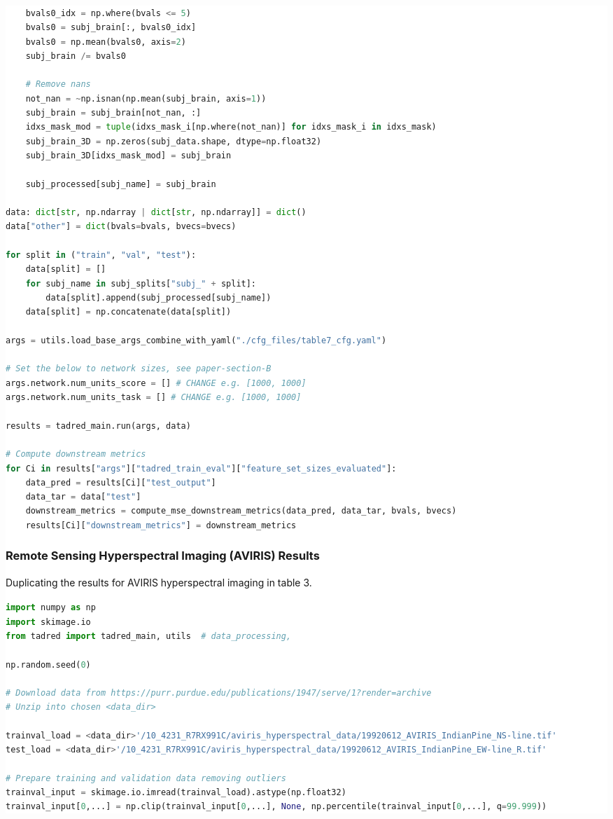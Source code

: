 ```python
    bvals0_idx = np.where(bvals <= 5)
    bvals0 = subj_brain[:, bvals0_idx]
    bvals0 = np.mean(bvals0, axis=2)
    subj_brain /= bvals0

    # Remove nans
    not_nan = ~np.isnan(np.mean(subj_brain, axis=1))
    subj_brain = subj_brain[not_nan, :]
    idxs_mask_mod = tuple(idxs_mask_i[np.where(not_nan)] for idxs_mask_i in idxs_mask)
    subj_brain_3D = np.zeros(subj_data.shape, dtype=np.float32)
    subj_brain_3D[idxs_mask_mod] = subj_brain

    subj_processed[subj_name] = subj_brain

data: dict[str, np.ndarray | dict[str, np.ndarray]] = dict()
data["other"] = dict(bvals=bvals, bvecs=bvecs)

for split in ("train", "val", "test"):
    data[split] = []
    for subj_name in subj_splits["subj_" + split]:
        data[split].append(subj_processed[subj_name])
    data[split] = np.concatenate(data[split])

args = utils.load_base_args_combine_with_yaml("./cfg_files/table7_cfg.yaml")

# Set the below to network sizes, see paper-section-B
args.network.num_units_score = [] # CHANGE e.g. [1000, 1000]
args.network.num_units_task = [] # CHANGE e.g. [1000, 1000]

results = tadred_main.run(args, data)

# Compute downstream metrics
for Ci in results["args"]["tadred_train_eval"]["feature_set_sizes_evaluated"]:
    data_pred = results[Ci]["test_output"]
    data_tar = data["test"]
    downstream_metrics = compute_mse_downstream_metrics(data_pred, data_tar, bvals, bvecs)
    results[Ci]["downstream_metrics"] = downstream_metrics
```


### Remote Sensing Hyperspectral Imaging (AVIRIS) Results

Duplicating the results for AVIRIS hyperspectral imaging in table 3.

```python
import numpy as np
import skimage.io
from tadred import tadred_main, utils  # data_processing,

np.random.seed(0)

# Download data from https://purr.purdue.edu/publications/1947/serve/1?render=archive
# Unzip into chosen <data_dir>

trainval_load = <data_dir>'/10_4231_R7RX991C/aviris_hyperspectral_data/19920612_AVIRIS_IndianPine_NS-line.tif'
test_load = <data_dir>'/10_4231_R7RX991C/aviris_hyperspectral_data/19920612_AVIRIS_IndianPine_EW-line_R.tif'

# Prepare training and validation data removing outliers
trainval_input = skimage.io.imread(trainval_load).astype(np.float32)
trainval_input[0,...] = np.clip(trainval_input[0,...], None, np.percentile(trainval_input[0,...], q=99.999))
```